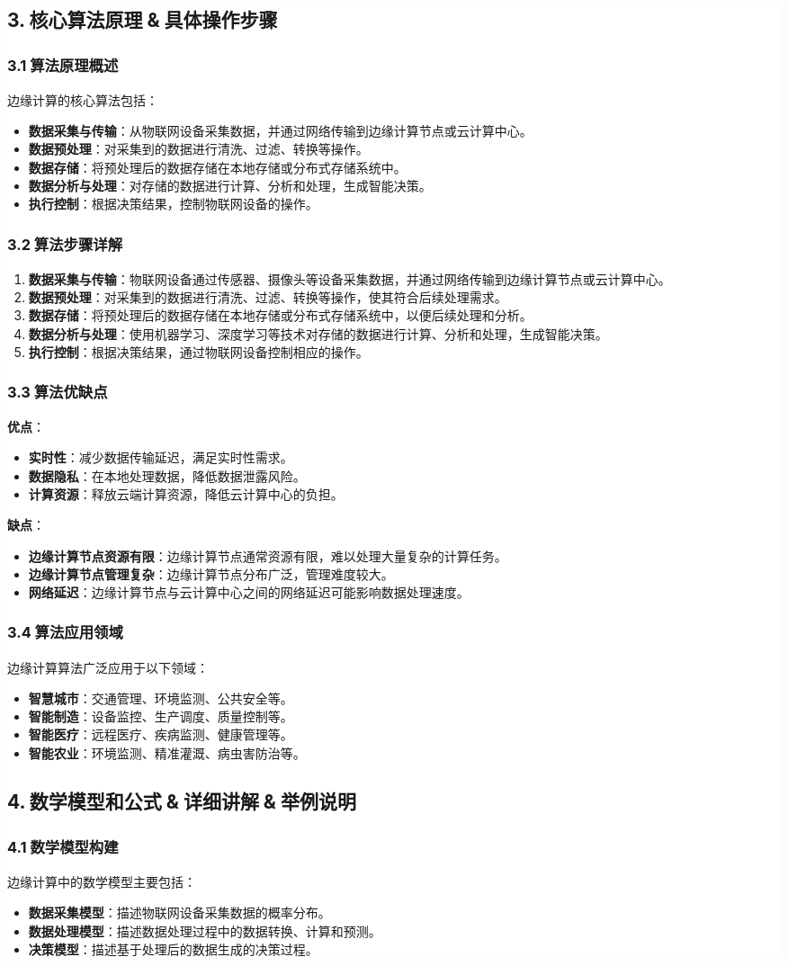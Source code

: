 ## 3. 核心算法原理 & 具体操作步骤

### 3.1 算法原理概述

边缘计算的核心算法包括：

- **数据采集与传输**：从物联网设备采集数据，并通过网络传输到边缘计算节点或云计算中心。
- **数据预处理**：对采集到的数据进行清洗、过滤、转换等操作。
- **数据存储**：将预处理后的数据存储在本地存储或分布式存储系统中。
- **数据分析与处理**：对存储的数据进行计算、分析和处理，生成智能决策。
- **执行控制**：根据决策结果，控制物联网设备的操作。

### 3.2 算法步骤详解

1. **数据采集与传输**：物联网设备通过传感器、摄像头等设备采集数据，并通过网络传输到边缘计算节点或云计算中心。
2. **数据预处理**：对采集到的数据进行清洗、过滤、转换等操作，使其符合后续处理需求。
3. **数据存储**：将预处理后的数据存储在本地存储或分布式存储系统中，以便后续处理和分析。
4. **数据分析与处理**：使用机器学习、深度学习等技术对存储的数据进行计算、分析和处理，生成智能决策。
5. **执行控制**：根据决策结果，通过物联网设备控制相应的操作。

### 3.3 算法优缺点

**优点**：

- **实时性**：减少数据传输延迟，满足实时性需求。
- **数据隐私**：在本地处理数据，降低数据泄露风险。
- **计算资源**：释放云端计算资源，降低云计算中心的负担。

**缺点**：

- **边缘计算节点资源有限**：边缘计算节点通常资源有限，难以处理大量复杂的计算任务。
- **边缘计算节点管理复杂**：边缘计算节点分布广泛，管理难度较大。
- **网络延迟**：边缘计算节点与云计算中心之间的网络延迟可能影响数据处理速度。

### 3.4 算法应用领域

边缘计算算法广泛应用于以下领域：

- **智慧城市**：交通管理、环境监测、公共安全等。
- **智能制造**：设备监控、生产调度、质量控制等。
- **智能医疗**：远程医疗、疾病监测、健康管理等。
- **智能农业**：环境监测、精准灌溉、病虫害防治等。

## 4. 数学模型和公式 & 详细讲解 & 举例说明

### 4.1 数学模型构建

边缘计算中的数学模型主要包括：

- **数据采集模型**：描述物联网设备采集数据的概率分布。
- **数据处理模型**：描述数据处理过程中的数据转换、计算和预测。
- **决策模型**：描述基于处理后的数据生成的决策过程。
